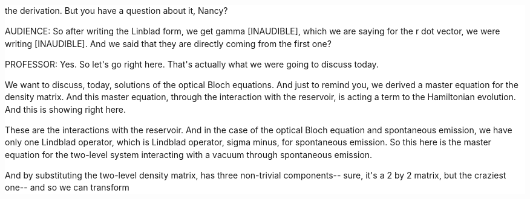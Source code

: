   <span m='74970'>the</span> <span m='75050'>derivation.</span> <span m='75670'>But</span>
  <span m='76310'>you</span> <span m='76380'>have</span> <span m='76450'>a</span>
  <span m='76500'>question</span> <span m='76860'>about</span> <span m='77100'>it,
  Nancy?</span> </p><p><span m='78210'>AUDIENCE:</span> <span m='78700'>So</span>
  <span m='79680'>after</span> <span m='80170'>writing</span> <span m='80660'>the</span>
  <span m='81150'>Linblad</span> <span m='81885'>form,</span> <span m='83110'>we</span>
  <span m='83600'>get</span> <span m='84580'>gamma</span> <span m='85070'>[INAUDIBLE],</span>
  <span m='85560'>which</span> <span m='85682'>we</span> <span m='85805'>are</span>
  <span m='85927'>saying</span> <span m='86050'>for</span> <span m='86540'>the</span>
  <span m='87030'>r dot vector,</span> <span m='88990'>we</span> <span m='89230'>were</span>
  <span m='89455'>writing</span> <span m='90130'>[INAUDIBLE].</span> <span m='91510'>And</span>
  <span m='91970'>we</span> <span m='92123'>said</span> <span m='92276'>that</span>
  <span m='92890'>they</span> <span m='93043'>are</span> <span m='93196'>directly</span>
  <span m='93350'>coming</span> <span m='93580'>from</span> <span m='93810'>the</span>
  <span m='94270'>first one?</span> </p><p><span m='96865'>PROFESSOR:</span> <span
  m='97130'>Yes.</span> <span m='101130'>So</span> <span m='101290'>let's</span> <span
  m='101590'>go</span> <span m='102790'>right</span> <span m='103370'>here.</span>
  <span m='104070'>That's</span> <span m='104230'>actually</span> <span m='104550'>what</span>
  <span m='104720'>we</span> <span m='104765'>were</span> <span m='104970'>going</span>
  <span m='105170'>to</span> <span m='105280'>discuss</span> <span m='105760'>today.</span>
  </p><p><span m='109490'>We</span> <span m='109610'>want</span> <span m='109780'>to</span>
  <span m='109860'>discuss,</span> <span m='110290'>today,</span> <span m='110590'>solutions</span>
  <span m='111100'>of</span> <span m='111250'>the</span> <span m='111430'>optical</span>
  <span m='111635'>Bloch</span> <span m='111840'>equations.</span> <span m='113140'>And</span>
  <span m='113550'>just</span> <span m='113790'>to</span> <span m='113880'>remind</span>
  <span m='114320'>you,</span> <span m='114830'>we</span> <span m='114960'>derived</span>
  <span m='115720'>a</span> <span m='115770'>master</span> <span m='116420'>equation</span>
  <span m='119440'>for</span> <span m='119550'>the</span> <span m='119650'>density</span>
  <span m='120080'>matrix.</span> <span m='120920'>And</span> <span m='121110'>this</span>
  <span m='121260'>master</span> <span m='121640'>equation,</span> <span m='122850'>through</span>
  <span m='123240'>the</span> <span m='123550'>interaction</span> <span m='124100'>with</span>
  <span m='124470'>the</span> <span m='124590'>reservoir,</span> <span m='125250'>is</span>
  <span m='125340'>acting</span> <span m='126510'>a</span> <span m='126660'>term</span>
  <span m='127560'>to</span> <span m='127670'>the</span> <span m='127800'>Hamiltonian</span>
  <span m='128430'>evolution.</span> <span m='129360'>And</span> <span m='129530'>this</span>
  <span m='129680'>is</span> <span m='129740'>showing</span> <span m='130180'>right</span>
  <span m='130259'>here.</span> </p><p><span m='131060'>These</span> <span m='131200'>are</span>
  <span m='131380'>the</span> <span m='131490'>interactions</span> <span m='132210'>with</span>
  <span m='132330'>the</span> <span m='132760'>reservoir.</span> <span m='133495'>And</span>
  <span m='133800'>in</span> <span m='134160'>the</span> <span m='134290'>case</span>
  <span m='134710'>of</span> <span m='135520'>the</span> <span m='135680'>optical</span>
  <span m='136110'>Bloch</span> <span m='136510'>equation</span> <span m='137890'>and</span>
  <span m='138170'>spontaneous</span> <span m='138950'>emission,</span> <span m='143250'>we</span>
  <span m='143710'>have</span> <span m='143850'>only</span> <span m='144480'>one</span>
  <span m='144870'>Lindblad</span> <span m='145290'>operator,</span> <span m='145860'>which</span>
  <span m='146110'>is</span> <span m='146770'>Lindblad</span> <span m='147430'>operator,</span>
  <span m='147800'>sigma</span> <span m='147840'>minus,</span> <span m='148330'>for</span>
  <span m='148515'>spontaneous</span> <span m='149070'>emission.</span> <span m='150460'>So</span>
  <span m='151040'>this</span> <span m='151410'>here</span> <span m='151870'>is</span>
  <span m='154310'>the</span> <span m='154560'>master</span> <span m='154810'>equation</span>
  <span m='155360'>for</span> <span m='156770'>the</span> <span m='157010'>two-level</span>
  <span m='157380'>system</span> <span m='158140'>interacting</span> <span m='158580'>with</span>
  <span m='158730'>a</span> <span m='158840'>vacuum</span> <span m='159070'>through</span>
  <span m='159300'>spontaneous</span> <span m='159820'>emission.</span> </p><p><span
  m='161010'>And</span> <span m='162660'>by</span> <span m='163990'>substituting</span>
  <span m='167470'>the</span> <span m='167900'>two-level</span> <span m='169120'>density</span>
  <span m='169550'>matrix,</span> <span m='170180'>has</span> <span m='171540'>three</span>
  <span m='172020'>non-trivial</span> <span m='172720'>components--</span> <span m='173720'>sure,</span>
  <span m='173920'>it's</span> <span m='174080'>a</span> <span m='174150'>2</span>
  <span m='174250'>by</span> <span m='174400'>2</span> <span m='174550'>matrix,</span>
  <span m='175160'>but</span> <span m='175380'>the</span> <span m='175490'>craziest</span>
  <span m='175980'>one--</span> <span m='176770'>and</span> <span m='176990'>so</span>
  <span m='177140'>we</span> <span m='177280'>can</span> <span m='177480'>transform</span>
